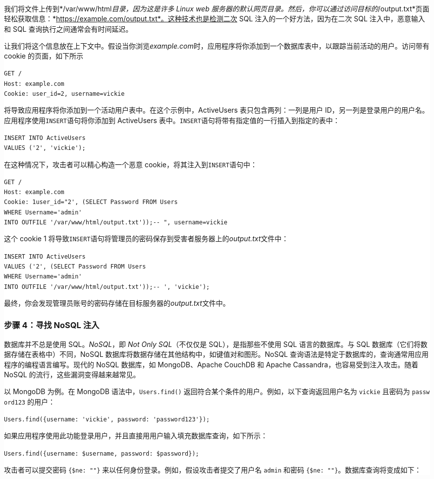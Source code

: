 我们将文件上传到*/var/www/html*目录，因为这是许多 Linux web 服务器的默认网页目录。然后，你可以通过访问目标的*/output.txt*页面轻松获取信息：*https://example.com/output.txt*。这种技术也是检测二次 SQL 注入的一个好方法，因为在二次 SQL 注入中，恶意输入和 SQL 查询执行之间通常会有时间延迟。

让我们将这个信息放在上下文中。假设当你浏览*example.com*时，应用程序将你添加到一个数据库表中，以跟踪当前活动的用户。访问带有 cookie 的页面，如下所示

```
GET /
Host: example.com
Cookie: user_id=2, username=vickie
```

将导致应用程序将你添加到一个活动用户表中。在这个示例中，ActiveUsers 表只包含两列：一列是用户 ID，另一列是登录用户的用户名。应用程序使用`INSERT`语句将你添加到 ActiveUsers 表中。`INSERT`语句将带有指定值的一行插入到指定的表中：

```
INSERT INTO ActiveUsers
VALUES ('2', 'vickie');
```

在这种情况下，攻击者可以精心构造一个恶意 cookie，将其注入到`INSERT`语句中：

```
GET /
Host: example.com
Cookie: 1user_id="2', (SELECT Password FROM Users
WHERE Username='admin'
INTO OUTFILE '/var/www/html/output.txt'));-- ", username=vickie
```

这个 cookie 1 将导致`INSERT`语句将管理员的密码保存到受害者服务器上的*output.txt*文件中：

```
INSERT INTO ActiveUsers
VALUES ('2', (SELECT Password FROM Users
WHERE Username='admin'
INTO OUTFILE '/var/www/html/output.txt'));-- ', 'vickie');
```

最终，你会发现管理员账号的密码存储在目标服务器的*output.txt*文件中。

### 步骤 4：寻找 NoSQL 注入

数据库并不总是使用 SQL。*NoSQL*，即 *Not Only SQL*（不仅仅是 SQL），是指那些不使用 SQL 语言的数据库。与 SQL 数据库（它们将数据存储在表格中）不同，NoSQL 数据库将数据存储在其他结构中，如键值对和图形。NoSQL 查询语法是特定于数据库的，查询通常用应用程序的编程语言编写。现代的 NoSQL 数据库，如 MongoDB、Apache CouchDB 和 Apache Cassandra，也容易受到注入攻击。随着 NoSQL 的流行，这些漏洞变得越来越常见。

以 MongoDB 为例。在 MongoDB 语法中，`Users.find()` 返回符合某个条件的用户。例如，以下查询返回用户名为 `vickie` 且密码为 `password123` 的用户：

```
Users.find({username: 'vickie', password: 'password123'});
```

如果应用程序使用此功能登录用户，并且直接用用户输入填充数据库查询，如下所示：

```
Users.find({username: $username, password: $password});
```

攻击者可以提交密码 `{$ne: ""}` 来以任何身份登录。例如，假设攻击者提交了用户名 `admin` 和密码 `{$ne: ""}`。数据库查询将变成如下：
